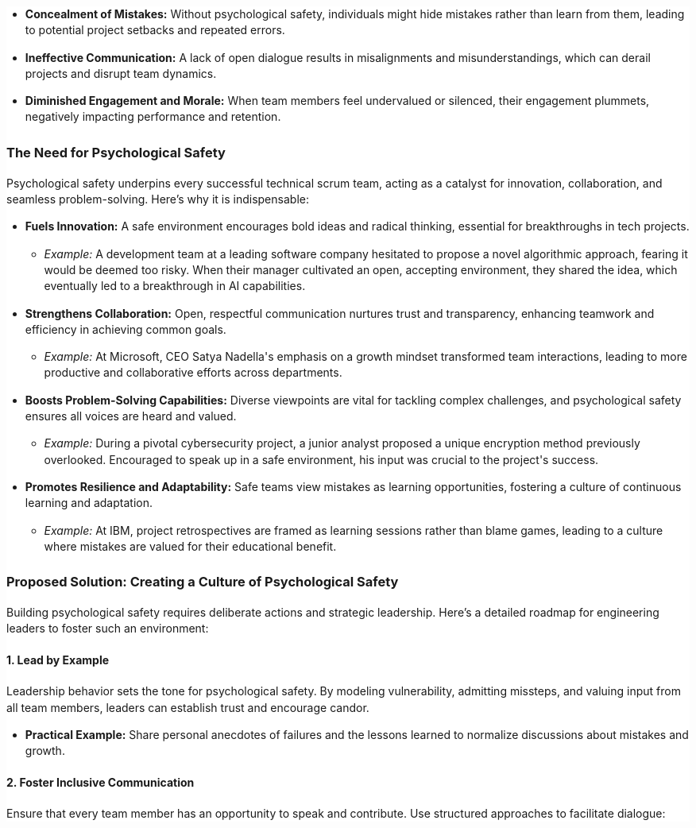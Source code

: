 - **Concealment of Mistakes:** Without psychological safety, individuals might hide mistakes rather than learn from them, leading to potential project setbacks and repeated errors.

- **Ineffective Communication:** A lack of open dialogue results in misalignments and misunderstandings, which can derail projects and disrupt team dynamics.

- **Diminished Engagement and Morale:** When team members feel undervalued or silenced, their engagement plummets, negatively impacting performance and retention.

### The Need for Psychological Safety

Psychological safety underpins every successful technical scrum team, acting as a catalyst for innovation, collaboration, and seamless problem-solving. Here’s why it is indispensable:

- **Fuels Innovation:** A safe environment encourages bold ideas and radical thinking, essential for breakthroughs in tech projects.
  - *Example:* A development team at a leading software company hesitated to propose a novel algorithmic approach, fearing it would be deemed too risky. When their manager cultivated an open, accepting environment, they shared the idea, which eventually led to a breakthrough in AI 
capabilities.

- **Strengthens Collaboration:** Open, respectful communication nurtures trust and transparency, enhancing teamwork and efficiency in achieving common goals.
  - *Example:* At Microsoft, CEO Satya Nadella's emphasis on a growth mindset transformed team interactions, leading to more productive and collaborative efforts across departments.

- **Boosts Problem-Solving Capabilities:** Diverse viewpoints are vital for tackling complex challenges, and psychological safety ensures all voices are heard and valued.
  - *Example:* During a pivotal cybersecurity project, a junior analyst proposed a unique encryption method previously overlooked. Encouraged to speak up in a safe environment, his input was crucial to the project's success.

- **Promotes Resilience and Adaptability:** Safe teams view mistakes as learning opportunities, fostering a culture of continuous learning and adaptation.
  - *Example:* At IBM, project retrospectives are framed as learning sessions rather than blame games, leading to a culture where mistakes are valued for their educational benefit.

### Proposed Solution: Creating a Culture of Psychological Safety

Building psychological safety requires deliberate actions and strategic leadership. Here’s a detailed roadmap for engineering leaders to foster such an environment:

#### 1. Lead by Example

Leadership behavior sets the tone for psychological safety. By modeling vulnerability, admitting missteps, and valuing input from all team members, leaders can establish trust and encourage candor.

- **Practical Example:** Share personal anecdotes of failures and the lessons learned to normalize discussions about mistakes and growth.    

#### 2. Foster Inclusive Communication

Ensure that every team member has an opportunity to speak and contribute. Use structured approaches to facilitate dialogue:
